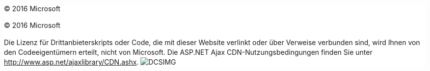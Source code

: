 © 2016 Microsoft

© 2016 Microsoft

Die Lizenz für Drittanbieterskripts oder Code, die mit dieser Website verlinkt oder über Verweise verbunden sind, wird Ihnen von den Codeeigentümern erteilt, nicht von Microsoft. Die ASP.NET Ajax CDN-Nutzungsbedingungen finden Sie unter http://www.asp.net/ajaxlibrary/CDN.ashx.
<img src="https://m.webtrends.com/dcsjwb9vb00000c932fd0rjc7_5p3t/njs.gif?dcsuri=/nojavascript&amp;WT.js=No" alt="DCSIMG" id="Img1" width="1" height="1" />





